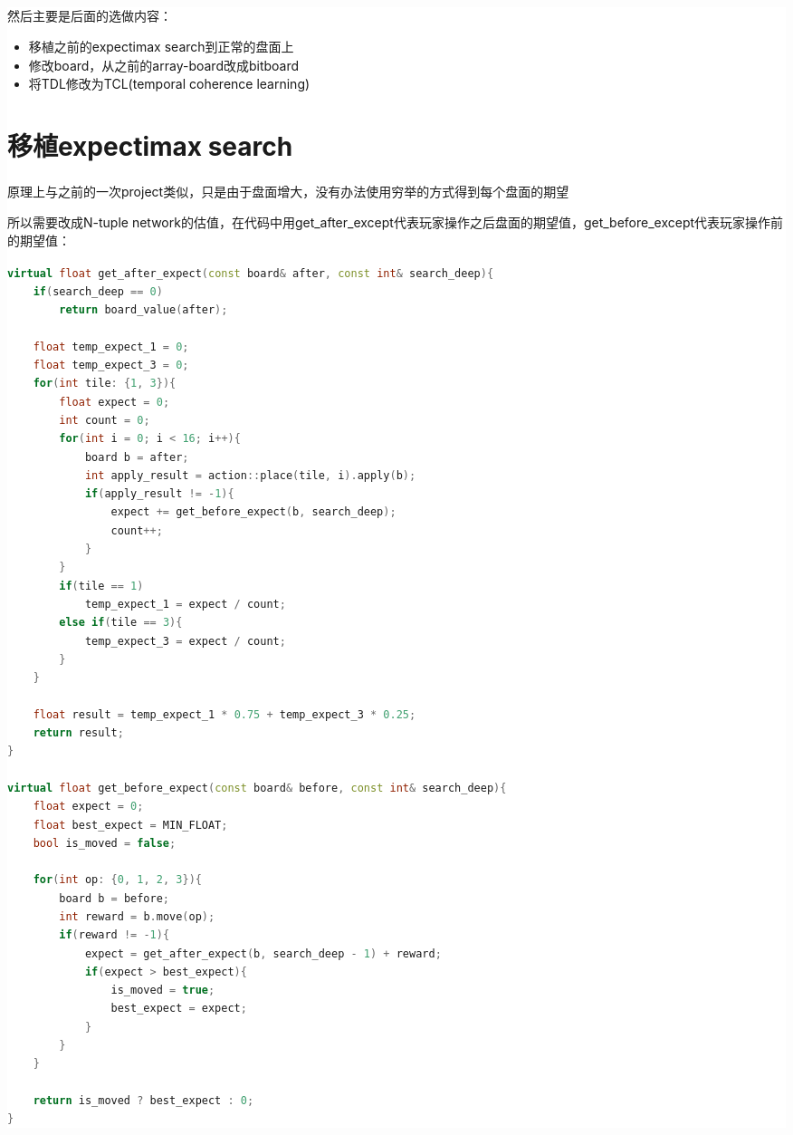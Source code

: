 然后主要是后面的选做内容：
- 移植之前的expectimax search到正常的盘面上
- 修改board，从之前的array-board改成bitboard
- 将TDL修改为TCL(temporal coherence learning)

# 移植expectimax search

原理上与之前的一次project类似，只是由于盘面增大，没有办法使用穷举的方式得到每个盘面的期望

所以需要改成N-tuple network的估值，在代码中用get_after_except代表玩家操作之后盘面的期望值，get_before_except代表玩家操作前的期望值：

``` cpp
virtual float get_after_expect(const board& after, const int& search_deep){
    if(search_deep == 0)
        return board_value(after);

    float temp_expect_1 = 0;
    float temp_expect_3 = 0;
    for(int tile: {1, 3}){
        float expect = 0;
        int count = 0;
        for(int i = 0; i < 16; i++){
            board b = after;
            int apply_result = action::place(tile, i).apply(b);
            if(apply_result != -1){
                expect += get_before_expect(b, search_deep);
                count++;
            }
        }
        if(tile == 1)
            temp_expect_1 = expect / count;
        else if(tile == 3){
            temp_expect_3 = expect / count;
        }
    }

    float result = temp_expect_1 * 0.75 + temp_expect_3 * 0.25;
    return result;
}

virtual float get_before_expect(const board& before, const int& search_deep){
    float expect = 0;
    float best_expect = MIN_FLOAT;
    bool is_moved = false;

    for(int op: {0, 1, 2, 3}){
        board b = before;
        int reward = b.move(op);
        if(reward != -1){
            expect = get_after_expect(b, search_deep - 1) + reward;
            if(expect > best_expect){
                is_moved = true;
                best_expect = expect;
            }
        }
    }

    return is_moved ? best_expect : 0;
}
```
